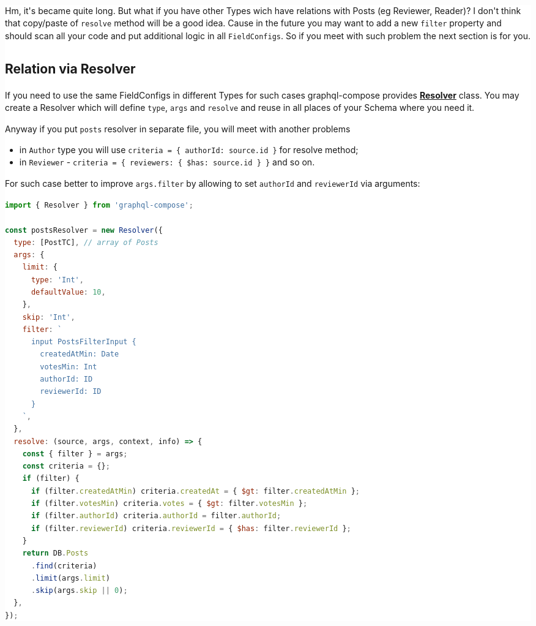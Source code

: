Hm, it's became quite long. But what if you have other Types wich have relations with Posts (eg Reviewer, Reader)? I don't think that copy/paste of `resolve` method will be a good idea. Cause in the future you may want to add a new `filter` property and should scan all your code and put additional logic in all `FieldConfigs`. So if you meet with such problem the next section is for you.

## Relation via Resolver

If you need to use the same FieldConfigs in different Types for such cases graphql-compose provides **[Resolver](basics/what-is-resolver.md)** class. You may create a Resolver which will define `type`, `args` and `resolve` and reuse in all places of your Schema where you need it.

Anyway if you put `posts` resolver in separate file, you will meet with another problems

- in `Author` type you will use `criteria = { authorId: source.id }` for resolve method;
- in `Reviewer` - `criteria = { reviewers: { $has: source.id } }` and so on.

For such case better to improve `args.filter` by allowing to set `authorId` and `reviewerId` via arguments:

```js
import { Resolver } from 'graphql-compose';

const postsResolver = new Resolver({
  type: [PostTC], // array of Posts
  args: {
    limit: {
      type: 'Int',
      defaultValue: 10,
    },
    skip: 'Int',
    filter: `
      input PostsFilterInput {
        createdAtMin: Date
        votesMin: Int
        authorId: ID
        reviewerId: ID
      }
    `,
  },
  resolve: (source, args, context, info) => {
    const { filter } = args;
    const criteria = {};
    if (filter) {
      if (filter.createdAtMin) criteria.createdAt = { $gt: filter.createdAtMin };
      if (filter.votesMin) criteria.votes = { $gt: filter.votesMin };
      if (filter.authorId) criteria.authorId = filter.authorId;
      if (filter.reviewerId) criteria.reviewerId = { $has: filter.reviewerId };
    }
    return DB.Posts
      .find(criteria)
      .limit(args.limit)
      .skip(args.skip || 0);
  },
});
```
